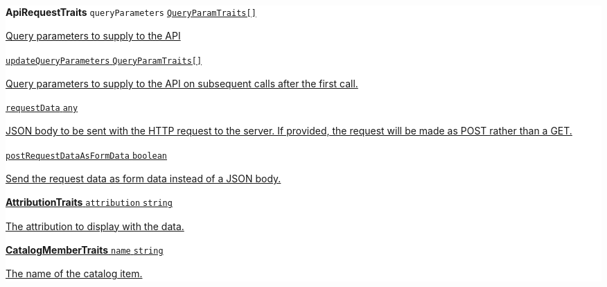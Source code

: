 <tr><td colspan=4><b>ApiRequestTraits</b></td></tr>

<tr>
  <td><code>queryParameters</code></td>
  <td><a href="#QueryParamTraits"><code>QueryParamTraits[]</code></b></td>
  <td></td>
  <td><p>Query parameters to supply to the API</p>
</td>
</tr>

<tr>
  <td><code>updateQueryParameters</code></td>
  <td><a href="#QueryParamTraits"><code>QueryParamTraits[]</code></b></td>
  <td></td>
  <td><p>Query parameters to supply to the API on subsequent calls after the first call.</p>
</td>
</tr>

<tr>
  <td><code>requestData</code></td>
  <td><code>any</code></td>
  <td></td>
  <td><p>JSON body to be sent with the HTTP request to the server. If provided, the request will be made as POST rather than a GET.</p>
</td>
</tr>

<tr>
  <td><code>postRequestDataAsFormData</code></td>
  <td><code>boolean</code></td>
  <td></td>
  <td><p>Send the request data as form data instead of a JSON body.</p>
</td>
</tr>

<tr><td colspan=4><b>AttributionTraits</b></td></tr>

<tr>
  <td><code>attribution</code></td>
  <td><code>string</code></td>
  <td></td>
  <td><p>The attribution to display with the data.</p>
</td>
</tr>

<tr><td colspan=4><b>CatalogMemberTraits</b></td></tr>

<tr>
  <td><code>name</code></td>
  <td><code>string</code></td>
  <td></td>
  <td><p>The name of the catalog item.</p>
</td>
</tr>
